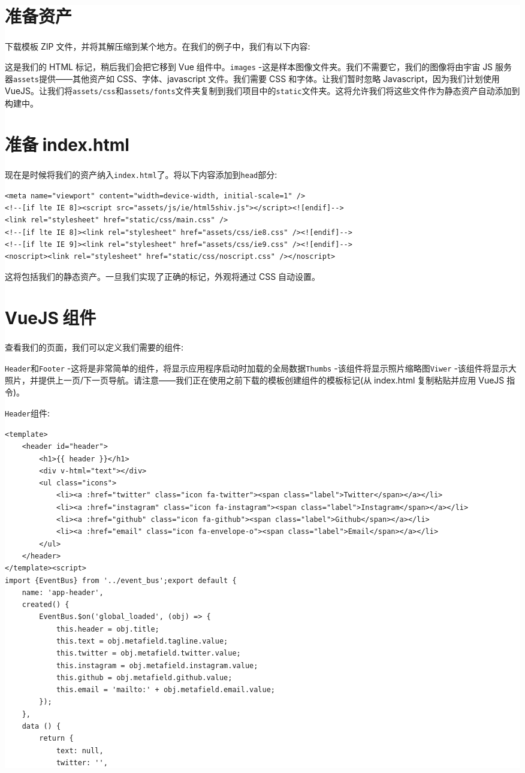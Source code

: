 # 准备资产

下载模板 ZIP 文件，并将其解压缩到某个地方。在我们的例子中，我们有以下内容:

这是我们的 HTML 标记，稍后我们会把它移到 Vue 组件中。`images` -这是样本图像文件夹。我们不需要它，我们的图像将由宇宙 JS 服务器`assets`提供——其他资产如 CSS、字体、javascript 文件。我们需要 CSS 和字体。让我们暂时忽略 Javascript，因为我们计划使用 VueJS。让我们将`assets/css`和`assets/fonts`文件夹复制到我们项目中的`static`文件夹。这将允许我们将这些文件作为静态资产自动添加到构建中。

# 准备 index.html

现在是时候将我们的资产纳入`index.html`了。将以下内容添加到`head`部分:

```
<meta name="viewport" content="width=device-width, initial-scale=1" />
<!--[if lte IE 8]><script src="assets/js/ie/html5shiv.js"></script><![endif]-->
<link rel="stylesheet" href="static/css/main.css" />
<!--[if lte IE 8]><link rel="stylesheet" href="assets/css/ie8.css" /><![endif]-->
<!--[if lte IE 9]><link rel="stylesheet" href="assets/css/ie9.css" /><![endif]-->
<noscript><link rel="stylesheet" href="static/css/noscript.css" /></noscript>
```

这将包括我们的静态资产。一旦我们实现了正确的标记，外观将通过 CSS 自动设置。

# VueJS 组件

查看我们的页面，我们可以定义我们需要的组件:

`Header`和`Footer` -这将是非常简单的组件，将显示应用程序启动时加载的全局数据`Thumbs` -该组件将显示照片缩略图`Viwer` -该组件将显示大照片，并提供上一页/下一页导航。请注意——我们正在使用之前下载的模板创建组件的模板标记(从 index.html 复制粘贴并应用 VueJS 指令)。

`Header`组件:

```
<template>
    <header id="header">
        <h1>{{ header }}</h1>
        <div v-html="text"></div>
        <ul class="icons">
            <li><a :href="twitter" class="icon fa-twitter"><span class="label">Twitter</span></a></li>
            <li><a :href="instagram" class="icon fa-instagram"><span class="label">Instagram</span></a></li>
            <li><a :href="github" class="icon fa-github"><span class="label">Github</span></a></li>
            <li><a :href="email" class="icon fa-envelope-o"><span class="label">Email</span></a></li>
        </ul>
    </header>
</template><script>
import {EventBus} from '../event_bus';export default {
    name: 'app-header',
    created() {
        EventBus.$on('global_loaded', (obj) => {
            this.header = obj.title;
            this.text = obj.metafield.tagline.value;
            this.twitter = obj.metafield.twitter.value;
            this.instagram = obj.metafield.instagram.value;
            this.github = obj.metafield.github.value;
            this.email = 'mailto:' + obj.metafield.email.value;
        });
    },
    data () {
        return {
            text: null,
            twitter: '',
```